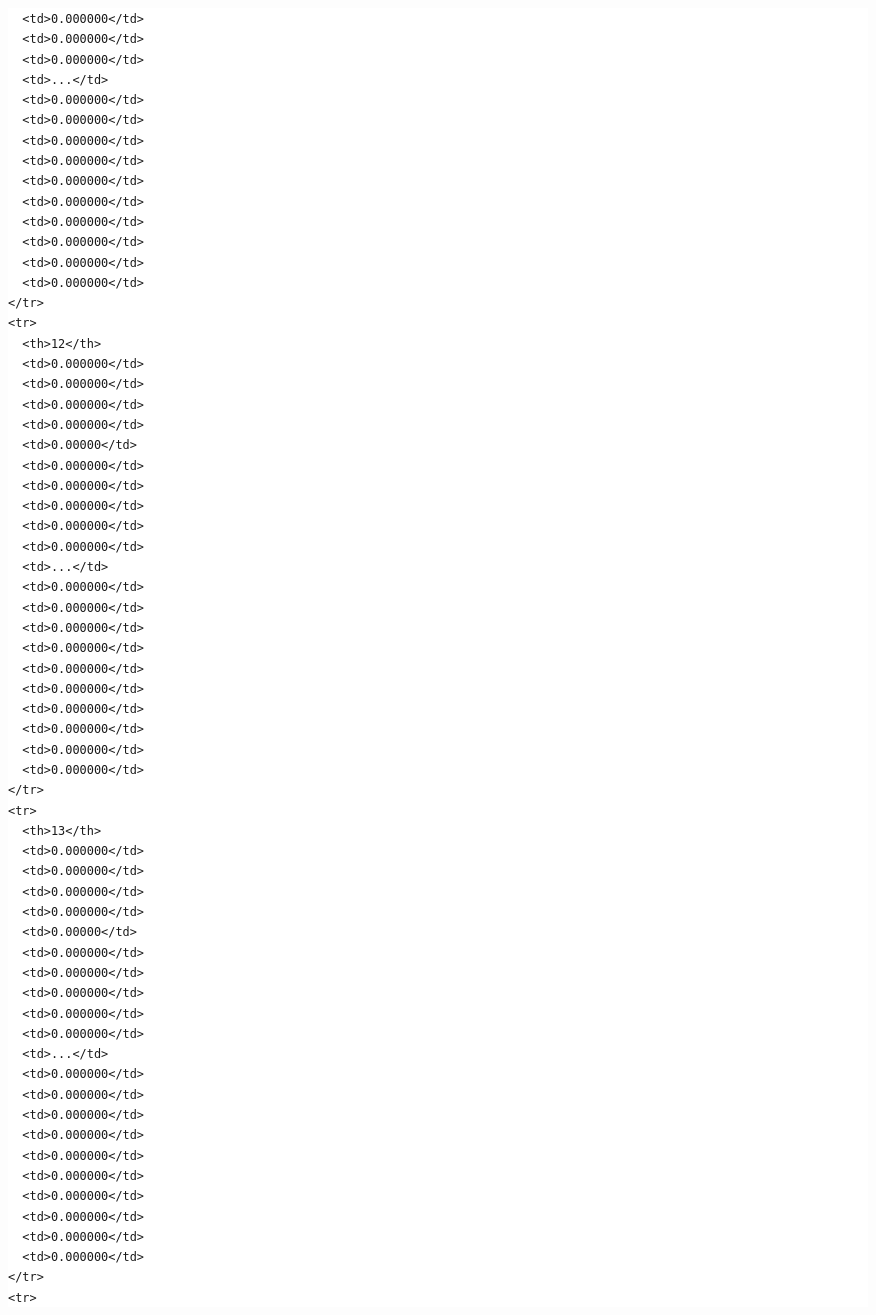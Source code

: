       <td>0.000000</td>
      <td>0.000000</td>
      <td>0.000000</td>
      <td>...</td>
      <td>0.000000</td>
      <td>0.000000</td>
      <td>0.000000</td>
      <td>0.000000</td>
      <td>0.000000</td>
      <td>0.000000</td>
      <td>0.000000</td>
      <td>0.000000</td>
      <td>0.000000</td>
      <td>0.000000</td>
    </tr>
    <tr>
      <th>12</th>
      <td>0.000000</td>
      <td>0.000000</td>
      <td>0.000000</td>
      <td>0.000000</td>
      <td>0.00000</td>
      <td>0.000000</td>
      <td>0.000000</td>
      <td>0.000000</td>
      <td>0.000000</td>
      <td>0.000000</td>
      <td>...</td>
      <td>0.000000</td>
      <td>0.000000</td>
      <td>0.000000</td>
      <td>0.000000</td>
      <td>0.000000</td>
      <td>0.000000</td>
      <td>0.000000</td>
      <td>0.000000</td>
      <td>0.000000</td>
      <td>0.000000</td>
    </tr>
    <tr>
      <th>13</th>
      <td>0.000000</td>
      <td>0.000000</td>
      <td>0.000000</td>
      <td>0.000000</td>
      <td>0.00000</td>
      <td>0.000000</td>
      <td>0.000000</td>
      <td>0.000000</td>
      <td>0.000000</td>
      <td>0.000000</td>
      <td>...</td>
      <td>0.000000</td>
      <td>0.000000</td>
      <td>0.000000</td>
      <td>0.000000</td>
      <td>0.000000</td>
      <td>0.000000</td>
      <td>0.000000</td>
      <td>0.000000</td>
      <td>0.000000</td>
      <td>0.000000</td>
    </tr>
    <tr>
